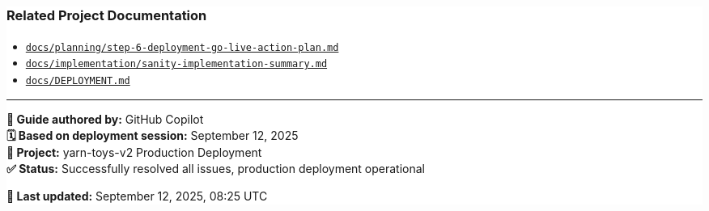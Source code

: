 ### **Related Project Documentation**
- [`docs/planning/step-6-deployment-go-live-action-plan.md`](../planning/step-6-deployment-go-live-action-plan.md)
- [`docs/implementation/sanity-implementation-summary.md`](../implementation/sanity-implementation-summary.md)
- [`docs/DEPLOYMENT.md`](../DEPLOYMENT.md)

---

**📝 Guide authored by:** GitHub Copilot  
**🗓️ Based on deployment session:** September 12, 2025  
**🎯 Project:** yarn-toys-v2 Production Deployment  
**✅ Status:** Successfully resolved all issues, production deployment operational

**🔄 Last updated:** September 12, 2025, 08:25 UTC
